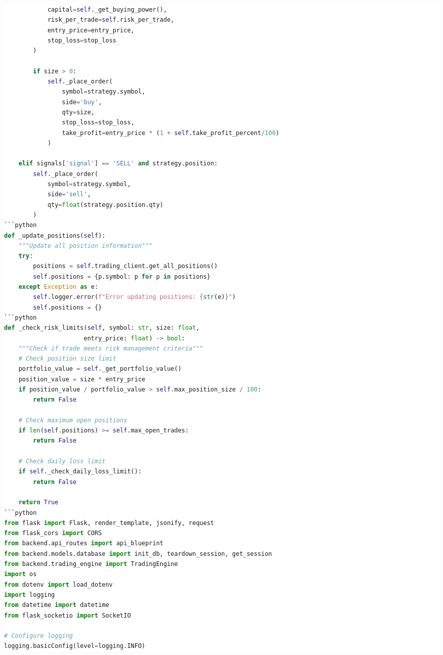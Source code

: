 ```python
            capital=self._get_buying_power(),
            risk_per_trade=self.risk_per_trade,
            entry_price=entry_price,
            stop_loss=stop_loss
        )
        
        if size > 0:
            self._place_order(
                symbol=strategy.symbol,
                side='buy',
                qty=size,
                stop_loss=stop_loss,
                take_profit=entry_price * (1 + self.take_profit_percent/100)
            )
            
    elif signals['signal'] == 'SELL' and strategy.position:
        self._place_order(
            symbol=strategy.symbol,
            side='sell',
            qty=float(strategy.position.qty)
        )
```python
def _update_positions(self):
    """Update all position information"""
    try:
        positions = self.trading_client.get_all_positions()
        self.positions = {p.symbol: p for p in positions}
    except Exception as e:
        self.logger.error(f"Error updating positions: {str(e)}")
        self.positions = {}
```python
def _check_risk_limits(self, symbol: str, size: float, 
                      entry_price: float) -> bool:
    """Check if trade meets risk management criteria"""
    # Check position size limit
    portfolio_value = self._get_portfolio_value()
    position_value = size * entry_price
    if position_value / portfolio_value > self.max_position_size / 100:
        return False
        
    # Check maximum open positions
    if len(self.positions) >= self.max_open_trades:
        return False
        
    # Check daily loss limit
    if self._check_daily_loss_limit():
        return False
        
    return True
```python
from flask import Flask, render_template, jsonify, request
from flask_cors import CORS
from backend.api_routes import api_blueprint
from backend.models.database import init_db, teardown_session, get_session
from backend.trading_engine import TradingEngine
import os
from dotenv import load_dotenv
import logging
from datetime import datetime
from flask_socketio import SocketIO

# Configure logging
logging.basicConfig(level=logging.INFO)
```